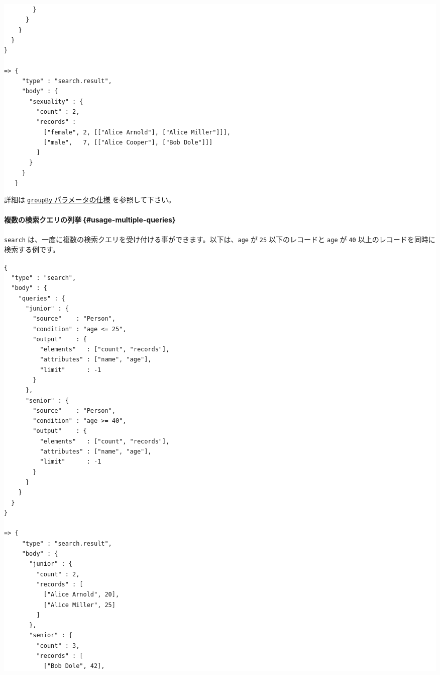             }
          }
        }
      }
    }
    
    => {
         "type" : "search.result",
         "body" : {
           "sexuality" : {
             "count" : 2,
             "records" :
               ["female", 2, [["Alice Arnold"], ["Alice Miller"]]],
               ["male",   7, [["Alice Cooper"], ["Bob Dole"]]]
             ]
           }
         }
       }


詳細は [`groupBy` パラメータの仕様](#query-groupBy) を参照して下さい。


#### 複数の検索クエリの列挙 {#usage-multiple-queries}

`search` は、一度に複数の検索クエリを受け付ける事ができます。以下は、`age` が `25` 以下のレコードと `age` が `40` 以上のレコードを同時に検索する例です。

    {
      "type" : "search",
      "body" : {
        "queries" : {
          "junior" : {
            "source"    : "Person",
            "condition" : "age <= 25",
            "output"    : {
              "elements"   : ["count", "records"],
              "attributes" : ["name", "age"],
              "limit"      : -1
            }
          },
          "senior" : {
            "source"    : "Person",
            "condition" : "age >= 40",
            "output"    : {
              "elements"   : ["count", "records"],
              "attributes" : ["name", "age"],
              "limit"      : -1
            }
          }
        }
      }
    }
    
    => {
         "type" : "search.result",
         "body" : {
           "junior" : {
             "count" : 2,
             "records" : [
               ["Alice Arnold", 20],
               ["Alice Miller", 25]
             ]
           },
           "senior" : {
             "count" : 3,
             "records" : [
               ["Bob Dole", 42],